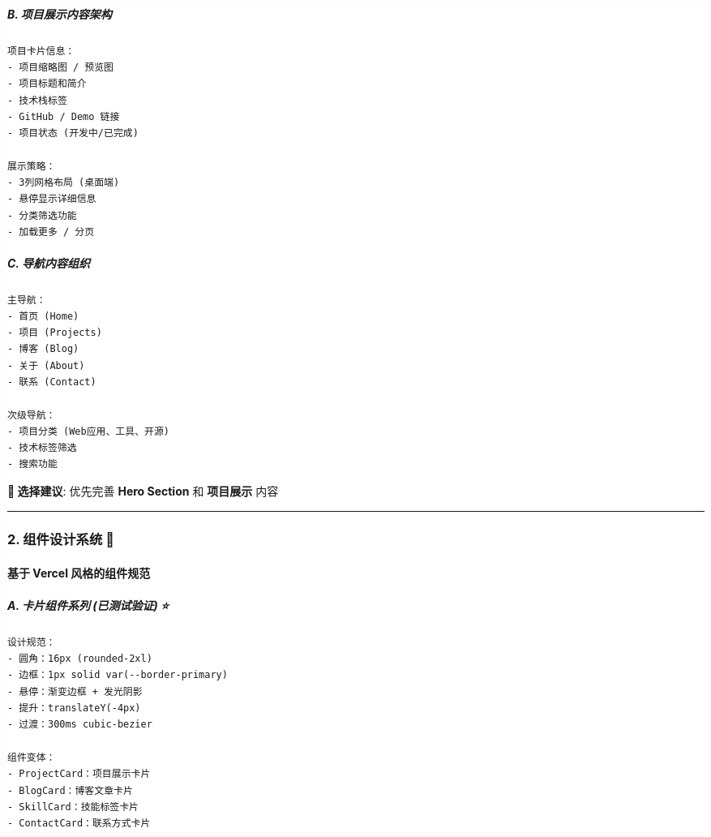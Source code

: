 ##### B. 项目展示内容架构
```
项目卡片信息：
- 项目缩略图 / 预览图
- 项目标题和简介
- 技术栈标签
- GitHub / Demo 链接
- 项目状态 (开发中/已完成)

展示策略：
- 3列网格布局 (桌面端)
- 悬停显示详细信息
- 分类筛选功能
- 加载更多 / 分页
```

##### C. 导航内容组织
```
主导航：
- 首页 (Home)
- 项目 (Projects)
- 博客 (Blog)
- 关于 (About)
- 联系 (Contact)

次级导航：
- 项目分类 (Web应用、工具、开源)
- 技术标签筛选
- 搜索功能
```

**💬 选择建议**: 优先完善 **Hero Section** 和 **项目展示** 内容

---

### 2. 组件设计系统 🧩

#### 基于 Vercel 风格的组件规范

##### A. 卡片组件系列 (已测试验证) ⭐
```
设计规范：
- 圆角：16px (rounded-2xl)
- 边框：1px solid var(--border-primary)
- 悬停：渐变边框 + 发光阴影
- 提升：translateY(-4px)
- 过渡：300ms cubic-bezier

组件变体：
- ProjectCard：项目展示卡片
- BlogCard：博客文章卡片
- SkillCard：技能标签卡片
- ContactCard：联系方式卡片
```
